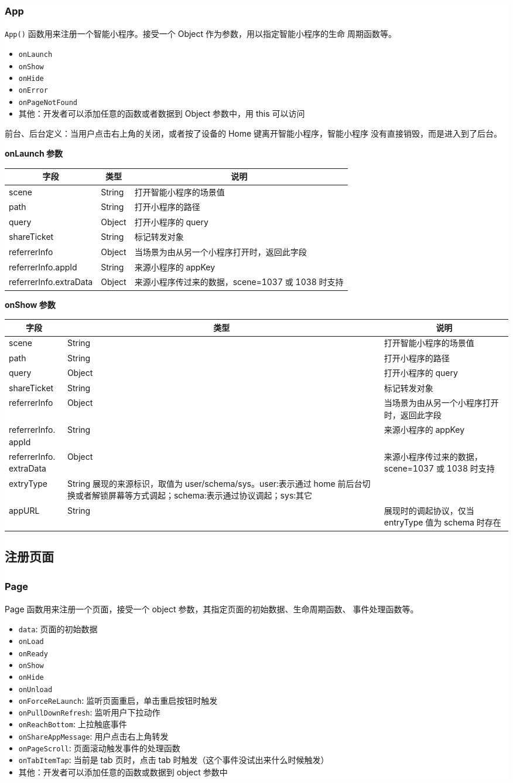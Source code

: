 ### App

`App()` 函数用来注册一个智能小程序。接受一个 Object 作为参数，用以指定智能小程序的生命
周期函数等。   

- `onLaunch`
- `onShow`
- `onHide`
- `onError`
- `onPageNotFound`
- 其他：开发者可以添加任意的函数或者数据到 Object 参数中，用 this 可以访问    

前台、后台定义：当用户点击右上角的关闭，或者按了设备的 Home 键离开智能小程序，智能小程序
没有直接销毁，而是进入到了后台。    

**onLaunch 参数**    


字段 | 类型 | 说明
---------|----------|---------
 scene | String | 打开智能小程序的场景值
 path | String | 打开小程序的路径
 query | Object | 打开小程序的 query
 shareTicket | String | 标记转发对象
 referrerInfo | Object | 当场景为由从另一个小程序打开时，返回此字段
 referrerInfo.appId | String | 来源小程序的 appKey
 referrerInfo.extraData | Object | 来源小程序传过来的数据，scene=1037 或 1038 时支持

**onShow 参数**   

字段 | 类型 | 说明
---------|----------|---------
 scene | String | 打开智能小程序的场景值
 path | String | 打开小程序的路径
 query | Object | 打开小程序的 query
 shareTicket | String | 标记转发对象
 referrerInfo | Object | 当场景为由从另一个小程序打开时，返回此字段
 referrerInfo.appId | String | 来源小程序的 appKey
 referrerInfo.extraData | Object | 来源小程序传过来的数据，scene=1037 或 1038 时支持
 extryType | String 展现的来源标识，取值为 user/schema/sys。user:表示通过 home 前后台切换或者解锁屏幕等方式调起；schema:表示通过协议调起；sys:其它
 appURL | String | 展现时的调起协议，仅当 entryType 值为 schema 时存在

## 注册页面

### Page

Page 函数用来注册一个页面，接受一个 object 参数，其指定页面的初始数据、生命周期函数、
事件处理函数等。   

- `data`: 页面的初始数据
- `onLoad`
- `onReady`
- `onShow`
- `onHide`
- `onUnload`
- `onForceReLaunch`: 监听页面重启，单击重启按钮时触发
- `onPullDownRefresh`: 监听用户下拉动作
- `onReachBottom`: 上拉触底事件
- `onShareAppMessage`: 用户点击右上角转发
- `onPageScroll`: 页面滚动触发事件的处理函数
- `onTabItemTap`: 当前是 tab 页时，点击 tab 时触发（这个事件没试出来什么时候触发）
- 其他：开发者可以添加任意的函数或数据到 object 参数中
